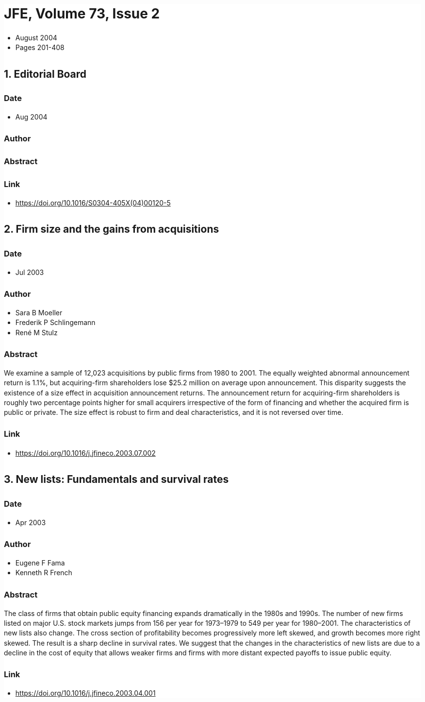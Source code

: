 # JFE, Volume 73, Issue 2
- August 2004
- Pages 201-408

## 1. Editorial Board
### Date
- Aug 2004
### Author
### Abstract

### Link
- https://doi.org/10.1016/S0304-405X(04)00120-5

## 2. Firm size and the gains from acquisitions
### Date
- Jul 2003
### Author
- Sara B Moeller
- Frederik P Schlingemann
- René M Stulz
### Abstract
We examine a sample of 12,023 acquisitions by public firms from 1980 to 2001. The equally weighted abnormal announcement return is 1.1%, but acquiring-firm shareholders lose $25.2 million on average upon announcement. This disparity suggests the existence of a size effect in acquisition announcement returns. The announcement return for acquiring-firm shareholders is roughly two percentage points higher for small acquirers irrespective of the form of financing and whether the acquired firm is public or private. The size effect is robust to firm and deal characteristics, and it is not reversed over time.
### Link
- https://doi.org/10.1016/j.jfineco.2003.07.002

## 3. New lists: Fundamentals and survival rates
### Date
- Apr 2003
### Author
- Eugene F Fama
- Kenneth R French
### Abstract
The class of firms that obtain public equity financing expands dramatically in the 1980s and 1990s. The number of new firms listed on major U.S. stock markets jumps from 156 per year for 1973–1979 to 549 per year for 1980–2001. The characteristics of new lists also change. The cross section of profitability becomes progressively more left skewed, and growth becomes more right skewed. The result is a sharp decline in survival rates. We suggest that the changes in the characteristics of new lists are due to a decline in the cost of equity that allows weaker firms and firms with more distant expected payoffs to issue public equity.
### Link
- https://doi.org/10.1016/j.jfineco.2003.04.001

